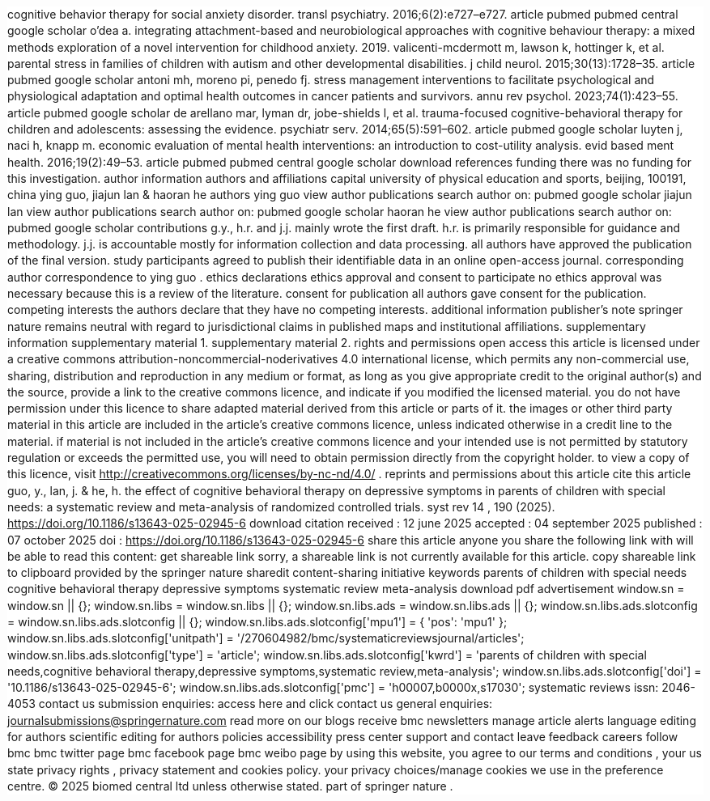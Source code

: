 cognitive behavior therapy for social anxiety disorder. transl psychiatry. 2016;6(2):e727–e727. article pubmed pubmed central google scholar o’dea a. integrating attachment-based and neurobiological approaches with cognitive behaviour therapy: a mixed methods exploration of a novel intervention for childhood anxiety. 2019. valicenti-mcdermott m, lawson k, hottinger k, et al. parental stress in families of children with autism and other developmental disabilities. j child neurol. 2015;30(13):1728–35. article pubmed google scholar antoni mh, moreno pi, penedo fj. stress management interventions to facilitate psychological and physiological adaptation and optimal health outcomes in cancer patients and survivors. annu rev psychol. 2023;74(1):423–55. article pubmed google scholar de arellano mar, lyman dr, jobe-shields l, et al. trauma-focused cognitive-behavioral therapy for children and adolescents: assessing the evidence. psychiatr serv. 2014;65(5):591–602. article pubmed google scholar luyten j, naci h, knapp m. economic evaluation of mental health interventions: an introduction to cost-utility analysis. evid based ment health. 2016;19(2):49–53. article pubmed pubmed central google scholar download references funding there was no funding for this investigation. author information authors and affiliations capital university of physical education and sports, beijing, 100191, china ying guo, jiajun lan &amp; haoran he authors ying guo view author publications search author on: pubmed google scholar jiajun lan view author publications search author on: pubmed google scholar haoran he view author publications search author on: pubmed google scholar contributions g.y., h.r. and j.j. mainly wrote the first draft. h.r. is primarily responsible for guidance and methodology. j.j. is accountable mostly for information collection and data processing. all authors have approved the publication of the final version. study participants agreed to publish their identifiable data in an online open-access journal. corresponding author correspondence to ying guo . ethics declarations ethics approval and consent to participate no ethics approval was necessary because this is a review of the literature. consent for publication all authors gave consent for the publication. competing interests the authors declare that they have no competing interests. additional information publisher’s note springer nature remains neutral with regard to jurisdictional claims in published maps and institutional affiliations. supplementary information supplementary material 1. supplementary material 2. rights and permissions open access this article is licensed under a creative commons attribution-noncommercial-noderivatives 4.0 international license, which permits any non-commercial use, sharing, distribution and reproduction in any medium or format, as long as you give appropriate credit to the original author(s) and the source, provide a link to the creative commons licence, and indicate if you modified the licensed material. you do not have permission under this licence to share adapted material derived from this article or parts of it. the images or other third party material in this article are included in the article’s creative commons licence, unless indicated otherwise in a credit line to the material. if material is not included in the article’s creative commons licence and your intended use is not permitted by statutory regulation or exceeds the permitted use, you will need to obtain permission directly from the copyright holder. to view a copy of this licence, visit http://creativecommons.org/licenses/by-nc-nd/4.0/ . reprints and permissions about this article cite this article guo, y., lan, j. &amp; he, h. the effect of cognitive behavioral therapy on depressive symptoms in parents of children with special needs: a systematic review and meta-analysis of randomized controlled trials. syst rev 14 , 190 (2025). https://doi.org/10.1186/s13643-025-02945-6 download citation received : 12 june 2025 accepted : 04 september 2025 published : 07 october 2025 doi : https://doi.org/10.1186/s13643-025-02945-6 share this article anyone you share the following link with will be able to read this content: get shareable link sorry, a shareable link is not currently available for this article. copy shareable link to clipboard provided by the springer nature sharedit content-sharing initiative keywords parents of children with special needs cognitive behavioral therapy depressive symptoms systematic review meta-analysis download pdf advertisement window.sn = window.sn || {}; window.sn.libs = window.sn.libs || {}; window.sn.libs.ads = window.sn.libs.ads || {}; window.sn.libs.ads.slotconfig = window.sn.libs.ads.slotconfig || {}; window.sn.libs.ads.slotconfig['mpu1'] = { 'pos': 'mpu1' }; window.sn.libs.ads.slotconfig['unitpath'] = '/270604982/bmc/systematicreviewsjournal/articles'; window.sn.libs.ads.slotconfig['type'] = 'article'; window.sn.libs.ads.slotconfig['kwrd'] = 'parents of children with special needs,cognitive behavioral therapy,depressive symptoms,systematic review,meta-analysis'; window.sn.libs.ads.slotconfig['doi'] = '10.1186/s13643-025-02945-6'; window.sn.libs.ads.slotconfig['pmc'] = 'h00007,b0000x,s17030'; systematic reviews issn: 2046-4053 contact us submission enquiries: access here and click contact us general enquiries: journalsubmissions@springernature.com read more on our blogs receive bmc newsletters manage article alerts language editing for authors scientific editing for authors policies accessibility press center support and contact leave feedback careers follow bmc bmc twitter page bmc facebook page bmc weibo page by using this website, you agree to our terms and conditions , your us state privacy rights , privacy statement and cookies policy. your privacy choices/manage cookies we use in the preference centre. &#169; 2025 biomed central ltd unless
otherwise stated. part of springer nature .
